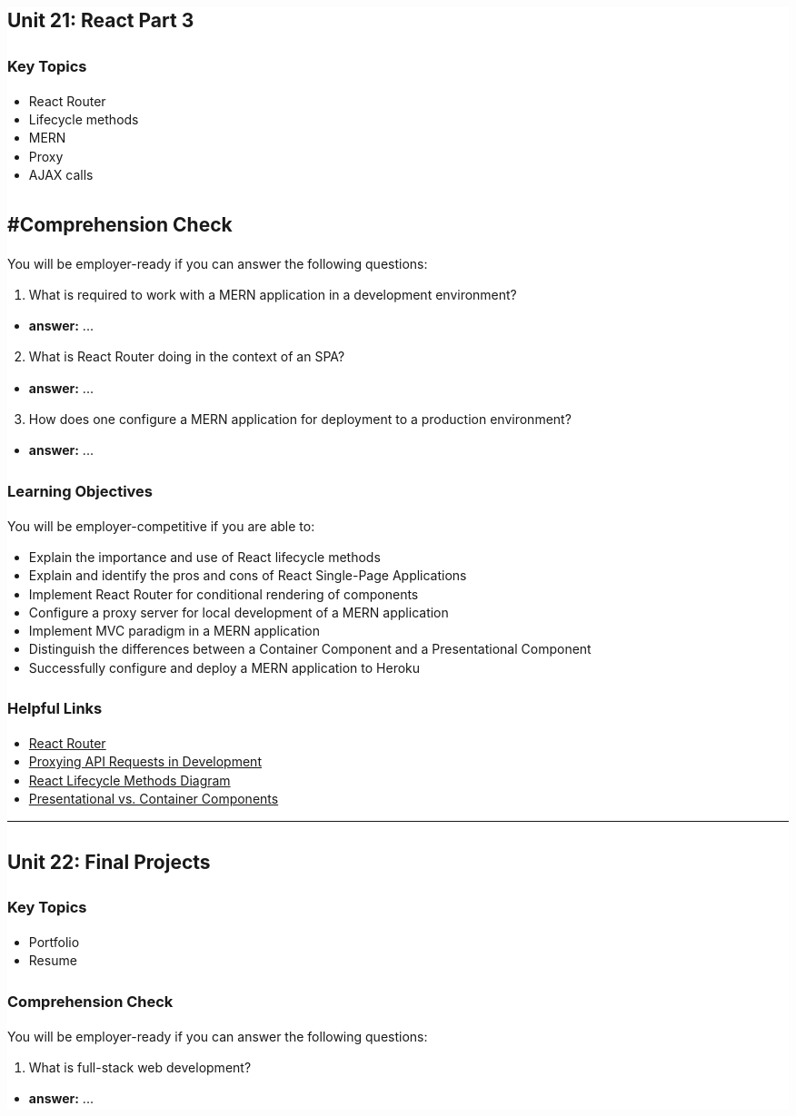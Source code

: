 
## Unit 21: React Part 3

### Key Topics
* React Router
* Lifecycle methods
* MERN
* Proxy
* AJAX calls

## #Comprehension Check
You will be employer-ready if you can answer the following questions:
1. What is required to work with a MERN application in a development environment?
  * **answer:** ...

2. What is React Router doing in the context of an SPA?
  * **answer:** ...

3. How does one configure a MERN application for deployment to a production environment?
  * **answer:** ...


### Learning Objectives
You will be employer-competitive if you are able to:
* Explain the importance and use of React lifecycle methods
* Explain and identify the pros and cons of React Single-Page Applications
* Implement React Router for conditional rendering of components
* Configure a proxy server for local development of a MERN application
* Implement MVC paradigm in a MERN application
* Distinguish the differences between a Container Component and a Presentational Component
* Successfully configure and deploy a MERN application to Heroku

### Helpful Links
* [React Router](https://reacttraining.com/react-router/)
* [Proxying API Requests in Development](https://facebook.github.io/create-react-app/docs/proxying-api-requests-in-development)
* [React Lifecycle Methods Diagram](http://projects.wojtekmaj.pl/react-lifecycle-methods-diagram/)
* [Presentational vs. Container Components](https://medium.com/@dan_abramov/smart-and-dumb-components-7ca2f9a7c7d0)

---

## Unit 22: Final Projects

### Key Topics
* Portfolio
* Resume

### Comprehension Check
You will be employer-ready if you can answer the following questions:
1. What is full-stack web development?
  * **answer:** ...
